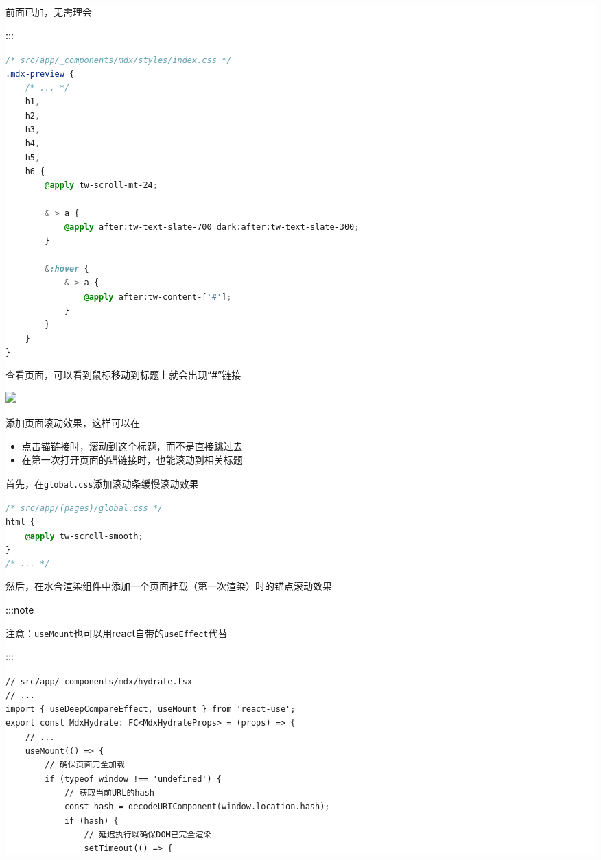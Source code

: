 前面已加，无需理会

:::

```css
/* src/app/_components/mdx/styles/index.css */
.mdx-preview {
    /* ... */
    h1,
    h2,
    h3,
    h4,
    h5,
    h6 {
        @apply tw-scroll-mt-24;

        & > a {
            @apply after:tw-text-slate-700 dark:after:tw-text-slate-300;
        }

        &:hover {
            & > a {
                @apply after:tw-content-['#'];
            }
        }
    }
}
```

查看页面，可以看到鼠标移动到标题上就会出现“#”链接

![](https://cn-nb1.rains3.com/3rcd/media/1736582576321.png)

添加页面滚动效果，这样可以在

- 点击锚链接时，滚动到这个标题，而不是直接跳过去
- 在第一次打开页面的锚链接时，也能滚动到相关标题

首先，在`global.css`添加滚动条缓慢滚动效果

```css
/* src/app/(pages)/global.css */
html {
    @apply tw-scroll-smooth;
}
/* ... */
```

然后，在水合渲染组件中添加一个页面挂载（第一次渲染）时的锚点滚动效果

:::note

注意：`useMount`也可以用react自带的`useEffect`代替

:::

```tsx
// src/app/_components/mdx/hydrate.tsx
// ...
import { useDeepCompareEffect, useMount } from 'react-use';
export const MdxHydrate: FC<MdxHydrateProps> = (props) => {
    // ...
    useMount(() => {
        // 确保页面完全加载
        if (typeof window !== 'undefined') {
            // 获取当前URL的hash
            const hash = decodeURIComponent(window.location.hash);
            if (hash) {
                // 延迟执行以确保DOM已完全渲染
                setTimeout(() => {
```

[markdown]: https://markdown.com.cn/
[mdx]: https://mdxjs.com/
[react-md-editor]: https://uiwjs.github.io/react-md-editor/
[md-editor-rt]: https://github.com/imzbf/md-editor-rt
[rehype]: https://github.com/rehypejs/rehype
[remark]: https://github.com/remarkjs/remark
[rehype-prism-plus]: https://github.com/timlrx/rehype-prism-plus
[prism-themes]: https://github.com/PrismJS/prism-themes
[react-use]: https://github.com/streamich/react-use
[next-mdx-remote-client]: https://github.com/ipikuka/next-mdx-remote-client
[source]: https://git.3rcd.com/classroom/ts-fullstack/src/branch/main/chapter7